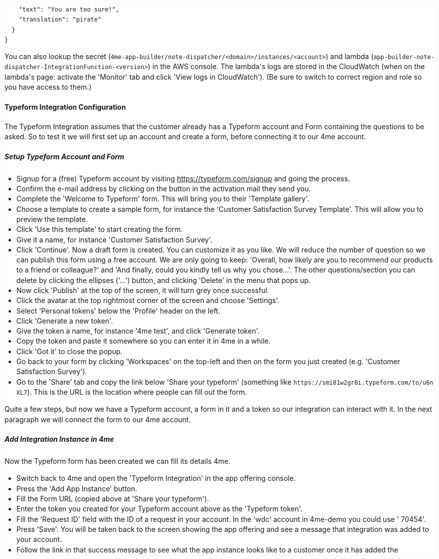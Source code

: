 ```
    "text": "You are too sure!",
    "translation": "pirate"
  }
}
```

You can also lookup the secret (`4me-app-builder/note-dispatcher/<domain>/instances/<account>`) and lambda (`app-builder-note-dispatcher-IntegrationFunction-<version>`) in the AWS console. The lambda's logs are stored in the CloudWatch (when on the lambda's page: activate the 'Monitor' tab and click 'View logs in CloudWatch').
(Be sure to switch to correct region and role so you have access to them.)

#### Typeform Integration Configuration

The Typeform Integration assumes that the customer already has a Typeform account and Form containing the questions to be asked. So to test it we will first set up an account and create a form, before connecting it to our 4me account.

##### Setup Typeform Account and Form

 * Signup for a (free) Typeform account by visiting https://typeform.com/signup and going the process.
 * Confirm the e-mail address by clicking on the button in the activation mail they send you.
 * Complete the 'Welcome to Typeform' form. This will bring you to their 'Template gallery'.
 * Choose a template to create a sample form, for instance the 'Customer Satisfaction Survey Template'. This will allow you to preview the template.
 * Click 'Use this template' to start creating the form.
 * Give it a name, for instance 'Customer Satisfaction Survey'.
 * Click 'Continue'. Now a draft form is created. You can customize it as you like. We will reduce the number of question so we can publish this form using a free account. We are only going to keep: 'Overall, how likely are you to recommend our products to a friend or colleague?' and 'And finally, could you kindly tell us why you chose...'. The other questions/section you can delete by clicking the ellipses ('...') button, and clicking 'Delete' in the menu that pops up.
 * Now click 'Publish' at the top of the screen, it will turn grey once successful.
 * Click the avatar at the top rightmost corner of the screen and choose 'Settings'.
 * Select 'Personal tokens' below the 'Profile' header on the left.
 * Click 'Generate a new token'.
 * Give the token a name, for instance '4me test', and click 'Generate token'.
 * Copy the token and paste it somewhere so you can enter it in 4me in a while.
 * Click 'Got it' to close the popup.
 * Go back to your form by clicking 'Workspaces' on the top-left and then on the form you just created (e.g. 'Customer Satisfaction Survey').
 * Go to the 'Share' tab and copy the link below 'Share your typeform' (something like `https://smi81w2gr8i.typeform.com/to/u6nXL7`). This is the URL is the location where people can fill out the form.

Quite a few steps, but now we have a Typeform account, a form in it and a token so our integration can interact with it. In the next paragraph we will connect the form to our 4me account.

##### Add Integration Instance in 4me

Now the Typeform form has been created we can fill its details 4me.

* Switch back to 4me and open the 'Typeform Integration' in the app offering console.
* Press the 'Add App Instance' button.
* Fill the Form URL (copied above at 'Share your typeform').
* Enter the token you created for your Typeform account above as the 'Typeform token'.
* Fill the 'Request ID' field with the ID of a request in your account. In the 'wdc' account in 4me-demo you could use '
  70454'.
* Press 'Save'. You will be taken back to the screen showing the app offering and see a message that integration was
  added to your account.
* Follow the link in that success message to see what the app instance looks like to a customer once it has added the